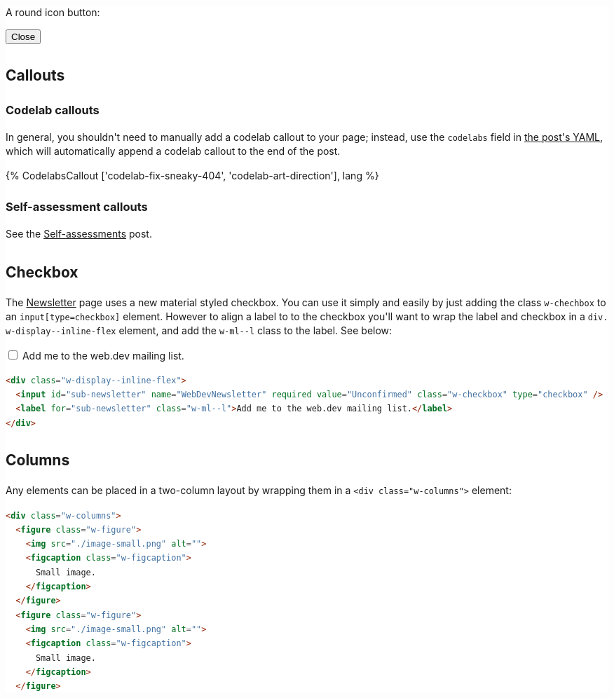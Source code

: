 A round icon button:

<div>
  <button class="w-button--icon w-button--round" data-icon="close">
    <span role="tooltip" class="w-tooltip">
      Close
    </span>
  </button>
</div>

## Callouts

### Codelab callouts

In general, you shouldn't need to manually add a codelab callout to your page;
instead, use the `codelabs` field in
[the post's YAML](/handbook/markup-post-codelab/#set-up-the-yaml),
which will automatically append a codelab callout to the end of the post.

{% CodelabsCallout ['codelab-fix-sneaky-404', 'codelab-art-direction'], lang %}

### Self-assessment callouts

See the [Self-assessments](/handbook/self-assessment-components) post.

## Checkbox

The [Newsletter](/newsletter) page uses a new material styled checkbox.
You can use it simply and easily by just adding the class `w-chechbox`
to an `input[type=checkbox]` element. However to align a label to to the
checkbox you'll want to wrap the label and checkbox in a `div.w-display--inline-flex`
element, and add the `w-ml--l` class to the label. See below:

<div class="w-display--inline-flex">
  <input id="sub-newsletter" name="WebDevNewsletter" required value="Unconfirmed" class="w-checkbox" type="checkbox" />
  <label for="sub-newsletter" class="w-ml--l">Add me to the web.dev mailing list.</label>
</div>

```html
<div class="w-display--inline-flex">
  <input id="sub-newsletter" name="WebDevNewsletter" required value="Unconfirmed" class="w-checkbox" type="checkbox" />
  <label for="sub-newsletter" class="w-ml--l">Add me to the web.dev mailing list.</label>
</div>
```

## Columns

Any elements can be placed in a two-column layout
by wrapping them in a `<div class="w-columns">` element:

```html
<div class="w-columns">
  <figure class="w-figure">
    <img src="./image-small.png" alt="">
    <figcaption class="w-figcaption">
      Small image.
    </figcaption>
  </figure>
  <figure class="w-figure">
    <img src="./image-small.png" alt="">
    <figcaption class="w-figcaption">
      Small image.
    </figcaption>
  </figure>
```